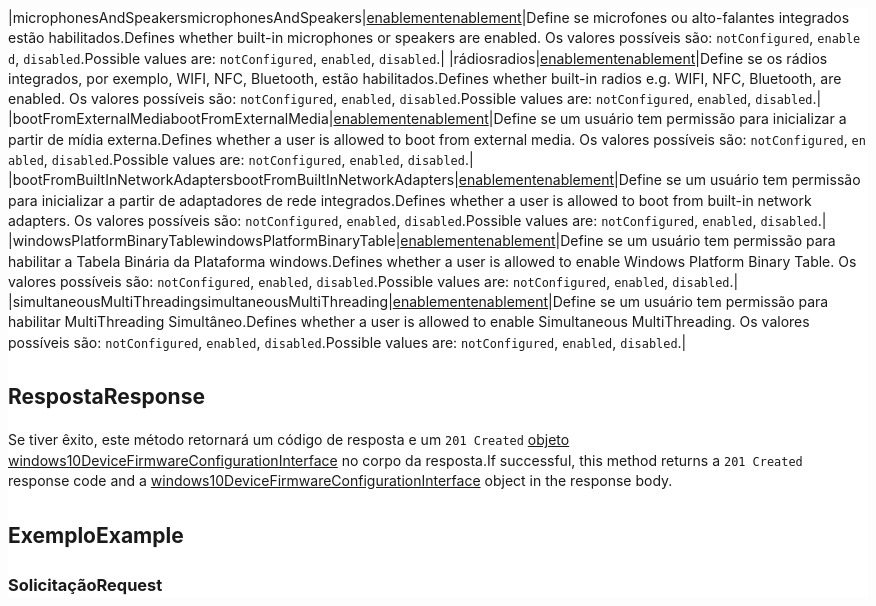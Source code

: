 |<span data-ttu-id="12c8c-192">microphonesAndSpeakers</span><span class="sxs-lookup"><span data-stu-id="12c8c-192">microphonesAndSpeakers</span></span>|[<span data-ttu-id="12c8c-193">enablement</span><span class="sxs-lookup"><span data-stu-id="12c8c-193">enablement</span></span>](../resources/intune-shared-enablement.md)|<span data-ttu-id="12c8c-194">Define se microfones ou alto-falantes integrados estão habilitados.</span><span class="sxs-lookup"><span data-stu-id="12c8c-194">Defines whether built-in microphones or speakers are enabled.</span></span> <span data-ttu-id="12c8c-195">Os valores possíveis são: `notConfigured`, `enabled`, `disabled`.</span><span class="sxs-lookup"><span data-stu-id="12c8c-195">Possible values are: `notConfigured`, `enabled`, `disabled`.</span></span>|
|<span data-ttu-id="12c8c-196">rádios</span><span class="sxs-lookup"><span data-stu-id="12c8c-196">radios</span></span>|[<span data-ttu-id="12c8c-197">enablement</span><span class="sxs-lookup"><span data-stu-id="12c8c-197">enablement</span></span>](../resources/intune-shared-enablement.md)|<span data-ttu-id="12c8c-198">Define se os rádios integrados, por exemplo, WIFI, NFC, Bluetooth, estão habilitados.</span><span class="sxs-lookup"><span data-stu-id="12c8c-198">Defines whether built-in radios e.g. WIFI, NFC, Bluetooth, are enabled.</span></span> <span data-ttu-id="12c8c-199">Os valores possíveis são: `notConfigured`, `enabled`, `disabled`.</span><span class="sxs-lookup"><span data-stu-id="12c8c-199">Possible values are: `notConfigured`, `enabled`, `disabled`.</span></span>|
|<span data-ttu-id="12c8c-200">bootFromExternalMedia</span><span class="sxs-lookup"><span data-stu-id="12c8c-200">bootFromExternalMedia</span></span>|[<span data-ttu-id="12c8c-201">enablement</span><span class="sxs-lookup"><span data-stu-id="12c8c-201">enablement</span></span>](../resources/intune-shared-enablement.md)|<span data-ttu-id="12c8c-202">Define se um usuário tem permissão para inicializar a partir de mídia externa.</span><span class="sxs-lookup"><span data-stu-id="12c8c-202">Defines whether a user is allowed to boot from external media.</span></span> <span data-ttu-id="12c8c-203">Os valores possíveis são: `notConfigured`, `enabled`, `disabled`.</span><span class="sxs-lookup"><span data-stu-id="12c8c-203">Possible values are: `notConfigured`, `enabled`, `disabled`.</span></span>|
|<span data-ttu-id="12c8c-204">bootFromBuiltInNetworkAdapters</span><span class="sxs-lookup"><span data-stu-id="12c8c-204">bootFromBuiltInNetworkAdapters</span></span>|[<span data-ttu-id="12c8c-205">enablement</span><span class="sxs-lookup"><span data-stu-id="12c8c-205">enablement</span></span>](../resources/intune-shared-enablement.md)|<span data-ttu-id="12c8c-206">Define se um usuário tem permissão para inicializar a partir de adaptadores de rede integrados.</span><span class="sxs-lookup"><span data-stu-id="12c8c-206">Defines whether a user is allowed to boot from built-in network adapters.</span></span> <span data-ttu-id="12c8c-207">Os valores possíveis são: `notConfigured`, `enabled`, `disabled`.</span><span class="sxs-lookup"><span data-stu-id="12c8c-207">Possible values are: `notConfigured`, `enabled`, `disabled`.</span></span>|
|<span data-ttu-id="12c8c-208">windowsPlatformBinaryTable</span><span class="sxs-lookup"><span data-stu-id="12c8c-208">windowsPlatformBinaryTable</span></span>|[<span data-ttu-id="12c8c-209">enablement</span><span class="sxs-lookup"><span data-stu-id="12c8c-209">enablement</span></span>](../resources/intune-shared-enablement.md)|<span data-ttu-id="12c8c-210">Define se um usuário tem permissão para habilitar a Tabela Binária da Plataforma windows.</span><span class="sxs-lookup"><span data-stu-id="12c8c-210">Defines whether a user is allowed to enable Windows Platform Binary Table.</span></span> <span data-ttu-id="12c8c-211">Os valores possíveis são: `notConfigured`, `enabled`, `disabled`.</span><span class="sxs-lookup"><span data-stu-id="12c8c-211">Possible values are: `notConfigured`, `enabled`, `disabled`.</span></span>|
|<span data-ttu-id="12c8c-212">simultaneousMultiThreading</span><span class="sxs-lookup"><span data-stu-id="12c8c-212">simultaneousMultiThreading</span></span>|[<span data-ttu-id="12c8c-213">enablement</span><span class="sxs-lookup"><span data-stu-id="12c8c-213">enablement</span></span>](../resources/intune-shared-enablement.md)|<span data-ttu-id="12c8c-214">Define se um usuário tem permissão para habilitar MultiThreading Simultâneo.</span><span class="sxs-lookup"><span data-stu-id="12c8c-214">Defines whether a user is allowed to enable Simultaneous MultiThreading.</span></span> <span data-ttu-id="12c8c-215">Os valores possíveis são: `notConfigured`, `enabled`, `disabled`.</span><span class="sxs-lookup"><span data-stu-id="12c8c-215">Possible values are: `notConfigured`, `enabled`, `disabled`.</span></span>|



## <a name="response"></a><span data-ttu-id="12c8c-216">Resposta</span><span class="sxs-lookup"><span data-stu-id="12c8c-216">Response</span></span>
<span data-ttu-id="12c8c-217">Se tiver êxito, este método retornará um código de resposta e um `201 Created` [objeto windows10DeviceFirmwareConfigurationInterface](../resources/intune-deviceconfig-windows10devicefirmwareconfigurationinterface.md) no corpo da resposta.</span><span class="sxs-lookup"><span data-stu-id="12c8c-217">If successful, this method returns a `201 Created` response code and a [windows10DeviceFirmwareConfigurationInterface](../resources/intune-deviceconfig-windows10devicefirmwareconfigurationinterface.md) object in the response body.</span></span>

## <a name="example"></a><span data-ttu-id="12c8c-218">Exemplo</span><span class="sxs-lookup"><span data-stu-id="12c8c-218">Example</span></span>

### <a name="request"></a><span data-ttu-id="12c8c-219">Solicitação</span><span class="sxs-lookup"><span data-stu-id="12c8c-219">Request</span></span>